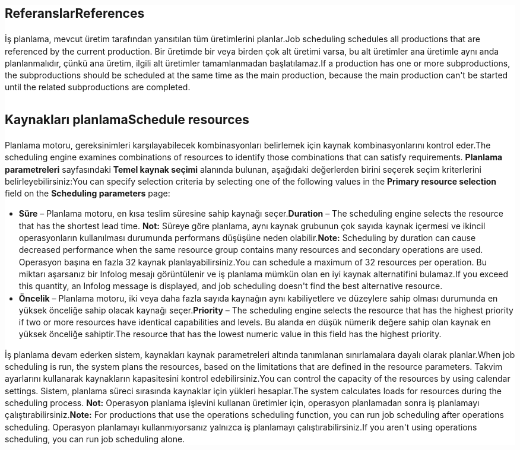 ## <a name="references"></a><span data-ttu-id="5a7c4-153">Referanslar</span><span class="sxs-lookup"><span data-stu-id="5a7c4-153">References</span></span>
<span data-ttu-id="5a7c4-154">İş planlama, mevcut üretim tarafından yansıtılan tüm üretimlerini planlar.</span><span class="sxs-lookup"><span data-stu-id="5a7c4-154">Job scheduling schedules all productions that are referenced by the current production.</span></span> <span data-ttu-id="5a7c4-155">Bir üretimde bir veya birden çok alt üretimi varsa, bu alt üretimler ana üretimle aynı anda planlanmalıdır, çünkü ana üretim, ilgili alt üretimler tamamlanmadan başlatılamaz.</span><span class="sxs-lookup"><span data-stu-id="5a7c4-155">If a production has one or more subproductions, the subproductions should be scheduled at the same time as the main production, because the main production can't be started until the related subproductions are completed.</span></span>

## <a name="schedule-resources"></a><span data-ttu-id="5a7c4-156">Kaynakları planlama</span><span class="sxs-lookup"><span data-stu-id="5a7c4-156">Schedule resources</span></span>
<span data-ttu-id="5a7c4-157">Planlama motoru, gereksinimleri karşılayabilecek kombinasyonları belirlemek için kaynak kombinasyonlarını kontrol eder.</span><span class="sxs-lookup"><span data-stu-id="5a7c4-157">The scheduling engine examines combinations of resources to identify those combinations that can satisfy requirements.</span></span> <span data-ttu-id="5a7c4-158">**Planlama parametreleri** sayfasındaki **Temel kaynak seçimi** alanında bulunan, aşağıdaki değerlerden birini seçerek seçim kriterlerini belirleyebilirsiniz:</span><span class="sxs-lookup"><span data-stu-id="5a7c4-158">You can specify selection criteria by selecting one of the following values in the **Primary resource selection** field on the **Scheduling parameters** page:</span></span>

-   <span data-ttu-id="5a7c4-159">**Süre** – Planlama motoru, en kısa teslim süresine sahip kaynağı seçer.</span><span class="sxs-lookup"><span data-stu-id="5a7c4-159">**Duration** – The scheduling engine selects the resource that has the shortest lead time.</span></span> <span data-ttu-id="5a7c4-160">**Not:** Süreye göre planlama, aynı kaynak grubunun çok sayıda kaynak içermesi ve ikincil operasyonların kullanılması durumunda performans düşüşüne neden olabilir.</span><span class="sxs-lookup"><span data-stu-id="5a7c4-160">**Note:** Scheduling by duration can cause decreased performance when the same resource group contains many resources and secondary operations are used.</span></span> <span data-ttu-id="5a7c4-161">Operasyon başına en fazla 32 kaynak planlayabilirsiniz.</span><span class="sxs-lookup"><span data-stu-id="5a7c4-161">You can schedule a maximum of 32 resources per operation.</span></span> <span data-ttu-id="5a7c4-162">Bu miktarı aşarsanız bir Infolog mesajı görüntülenir ve iş planlama mümkün olan en iyi kaynak alternatifini bulamaz.</span><span class="sxs-lookup"><span data-stu-id="5a7c4-162">If you exceed this quantity, an Infolog message is displayed, and job scheduling doesn't find the best alternative resource.</span></span>
-   <span data-ttu-id="5a7c4-163">**Öncelik** – Planlama motoru, iki veya daha fazla sayıda kaynağın aynı kabiliyetlere ve düzeylere sahip olması durumunda en yüksek önceliğe sahip olacak kaynağı seçer.</span><span class="sxs-lookup"><span data-stu-id="5a7c4-163">**Priority** – The scheduling engine selects the resource that has the highest priority if two or more resources have identical capabilities and levels.</span></span> <span data-ttu-id="5a7c4-164">Bu alanda en düşük nümerik değere sahip olan kaynak en yüksek önceliğe sahiptir.</span><span class="sxs-lookup"><span data-stu-id="5a7c4-164">The resource that has the lowest numeric value in this field has the highest priority.</span></span>

<span data-ttu-id="5a7c4-165">İş planlama devam ederken sistem, kaynakları kaynak parametreleri altında tanımlanan sınırlamalara dayalı olarak planlar.</span><span class="sxs-lookup"><span data-stu-id="5a7c4-165">When job scheduling is run, the system plans the resources, based on the limitations that are defined in the resource parameters.</span></span> <span data-ttu-id="5a7c4-166">Takvim ayarlarını kullanarak kaynakların kapasitesini kontrol edebilirsiniz.</span><span class="sxs-lookup"><span data-stu-id="5a7c4-166">You can control the capacity of the resources by using calendar settings.</span></span> <span data-ttu-id="5a7c4-167">Sistem, planlama süreci sırasında kaynaklar için yükleri hesaplar.</span><span class="sxs-lookup"><span data-stu-id="5a7c4-167">The system calculates loads for resources during the scheduling process.</span></span> <span data-ttu-id="5a7c4-168">**Not:** Operasyon planlama işlevini kullanan üretimler için, operasyon planlamadan sonra iş planlamayı çalıştırabilirsiniz.</span><span class="sxs-lookup"><span data-stu-id="5a7c4-168">**Note:** For productions that use the operations scheduling function, you can run job scheduling after operations scheduling.</span></span> <span data-ttu-id="5a7c4-169">Operasyon planlamayı kullanmıyorsanız yalnızca iş planlamayı çalıştırabilirsiniz.</span><span class="sxs-lookup"><span data-stu-id="5a7c4-169">If you aren't using operations scheduling, you can run job scheduling alone.</span></span>
